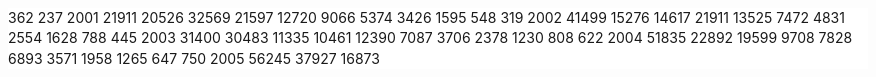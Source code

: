    <td style="text-align:right;"> 362 </td>
   <td style="text-align:right;"> 237 </td>
  </tr>
  <tr>
   <td style="text-align:left;"> 2001 </td>
   <td style="text-align:right;"> 21911 </td>
   <td style="text-align:right;"> 20526 </td>
   <td style="text-align:right;"> 32569 </td>
   <td style="text-align:right;"> 21597 </td>
   <td style="text-align:right;"> 12720 </td>
   <td style="text-align:right;"> 9066 </td>
   <td style="text-align:right;"> 5374 </td>
   <td style="text-align:right;"> 3426 </td>
   <td style="text-align:right;"> 1595 </td>
   <td style="text-align:right;"> 548 </td>
   <td style="text-align:right;"> 319 </td>
  </tr>
  <tr>
   <td style="text-align:left;"> 2002 </td>
   <td style="text-align:right;"> 41499 </td>
   <td style="text-align:right;"> 15276 </td>
   <td style="text-align:right;"> 14617 </td>
   <td style="text-align:right;"> 21911 </td>
   <td style="text-align:right;"> 13525 </td>
   <td style="text-align:right;"> 7472 </td>
   <td style="text-align:right;"> 4831 </td>
   <td style="text-align:right;"> 2554 </td>
   <td style="text-align:right;"> 1628 </td>
   <td style="text-align:right;"> 788 </td>
   <td style="text-align:right;"> 445 </td>
  </tr>
  <tr>
   <td style="text-align:left;"> 2003 </td>
   <td style="text-align:right;"> 31400 </td>
   <td style="text-align:right;"> 30483 </td>
   <td style="text-align:right;"> 11335 </td>
   <td style="text-align:right;"> 10461 </td>
   <td style="text-align:right;"> 12390 </td>
   <td style="text-align:right;"> 7087 </td>
   <td style="text-align:right;"> 3706 </td>
   <td style="text-align:right;"> 2378 </td>
   <td style="text-align:right;"> 1230 </td>
   <td style="text-align:right;"> 808 </td>
   <td style="text-align:right;"> 622 </td>
  </tr>
  <tr>
   <td style="text-align:left;"> 2004 </td>
   <td style="text-align:right;"> 51835 </td>
   <td style="text-align:right;"> 22892 </td>
   <td style="text-align:right;"> 19599 </td>
   <td style="text-align:right;"> 9708 </td>
   <td style="text-align:right;"> 7828 </td>
   <td style="text-align:right;"> 6893 </td>
   <td style="text-align:right;"> 3571 </td>
   <td style="text-align:right;"> 1958 </td>
   <td style="text-align:right;"> 1265 </td>
   <td style="text-align:right;"> 647 </td>
   <td style="text-align:right;"> 750 </td>
  </tr>
  <tr>
   <td style="text-align:left;"> 2005 </td>
   <td style="text-align:right;"> 56245 </td>
   <td style="text-align:right;"> 37927 </td>
   <td style="text-align:right;"> 16873 </td>
